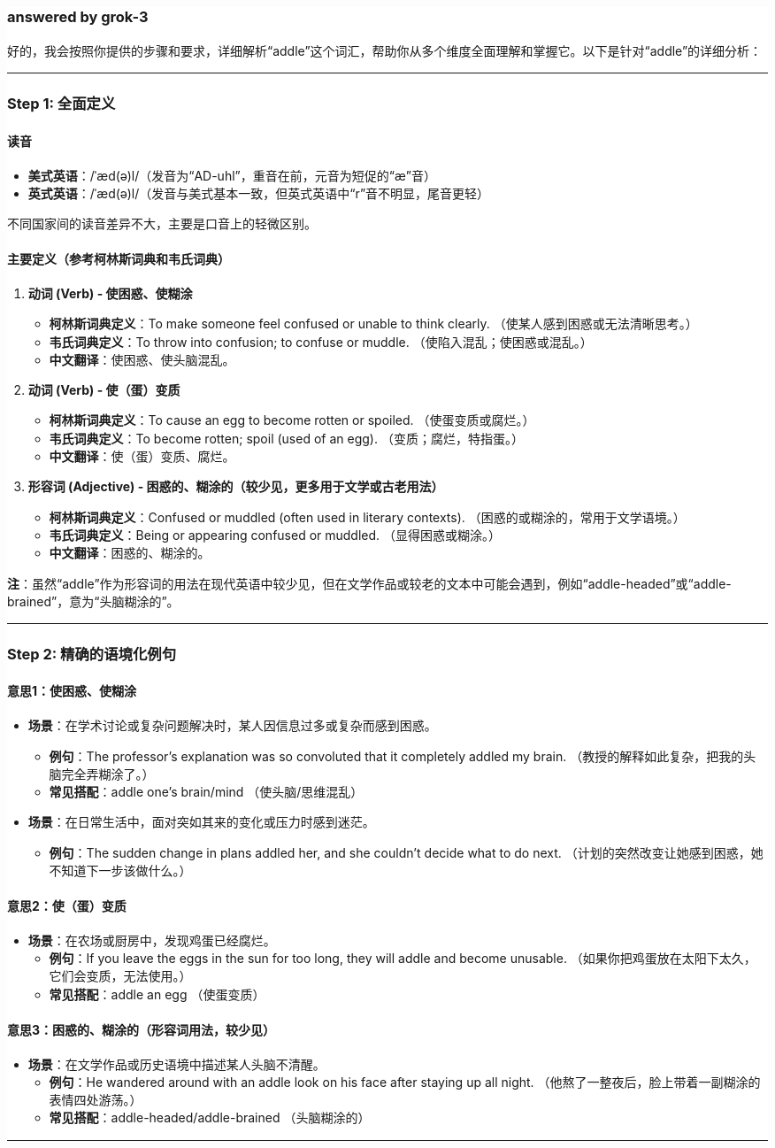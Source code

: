 ### answered by grok-3
好的，我会按照你提供的步骤和要求，详细解析“addle”这个词汇，帮助你从多个维度全面理解和掌握它。以下是针对“addle”的详细分析：

---

### Step 1: 全面定义
#### 读音
- **美式英语**：/ˈæd(ə)l/（发音为“AD-uhl”，重音在前，元音为短促的“æ”音）
- **英式英语**：/ˈæd(ə)l/（发音与美式基本一致，但英式英语中“r”音不明显，尾音更轻）

不同国家间的读音差异不大，主要是口音上的轻微区别。

#### 主要定义（参考柯林斯词典和韦氏词典）
1. **动词 (Verb) - 使困惑、使糊涂**
   - **柯林斯词典定义**：To make someone feel confused or unable to think clearly. （使某人感到困惑或无法清晰思考。）
   - **韦氏词典定义**：To throw into confusion; to confuse or muddle. （使陷入混乱；使困惑或混乱。）
   - **中文翻译**：使困惑、使头脑混乱。
   
2. **动词 (Verb) - 使（蛋）变质**
   - **柯林斯词典定义**：To cause an egg to become rotten or spoiled. （使蛋变质或腐烂。）
   - **韦氏词典定义**：To become rotten; spoil (used of an egg). （变质；腐烂，特指蛋。）
   - **中文翻译**：使（蛋）变质、腐烂。

3. **形容词 (Adjective) - 困惑的、糊涂的（较少见，更多用于文学或古老用法）**
   - **柯林斯词典定义**：Confused or muddled (often used in literary contexts). （困惑的或糊涂的，常用于文学语境。）
   - **韦氏词典定义**：Being or appearing confused or muddled. （显得困惑或糊涂。）
   - **中文翻译**：困惑的、糊涂的。

**注**：虽然“addle”作为形容词的用法在现代英语中较少见，但在文学作品或较老的文本中可能会遇到，例如“addle-headed”或“addle-brained”，意为“头脑糊涂的”。

---

### Step 2: 精确的语境化例句
#### 意思1：使困惑、使糊涂
- **场景**：在学术讨论或复杂问题解决时，某人因信息过多或复杂而感到困惑。
  - **例句**：The professor’s explanation was so convoluted that it completely addled my brain. （教授的解释如此复杂，把我的头脑完全弄糊涂了。）
  - **常见搭配**：addle one’s brain/mind （使头脑/思维混乱）

- **场景**：在日常生活中，面对突如其来的变化或压力时感到迷茫。
  - **例句**：The sudden change in plans addled her, and she couldn’t decide what to do next. （计划的突然改变让她感到困惑，她不知道下一步该做什么。）

#### 意思2：使（蛋）变质
- **场景**：在农场或厨房中，发现鸡蛋已经腐烂。
  - **例句**：If you leave the eggs in the sun for too long, they will addle and become unusable. （如果你把鸡蛋放在太阳下太久，它们会变质，无法使用。）
  - **常见搭配**：addle an egg （使蛋变质）

#### 意思3：困惑的、糊涂的（形容词用法，较少见）
- **场景**：在文学作品或历史语境中描述某人头脑不清醒。
  - **例句**：He wandered around with an addle look on his face after staying up all night. （他熬了一整夜后，脸上带着一副糊涂的表情四处游荡。）
  - **常见搭配**：addle-headed/addle-brained （头脑糊涂的）

---